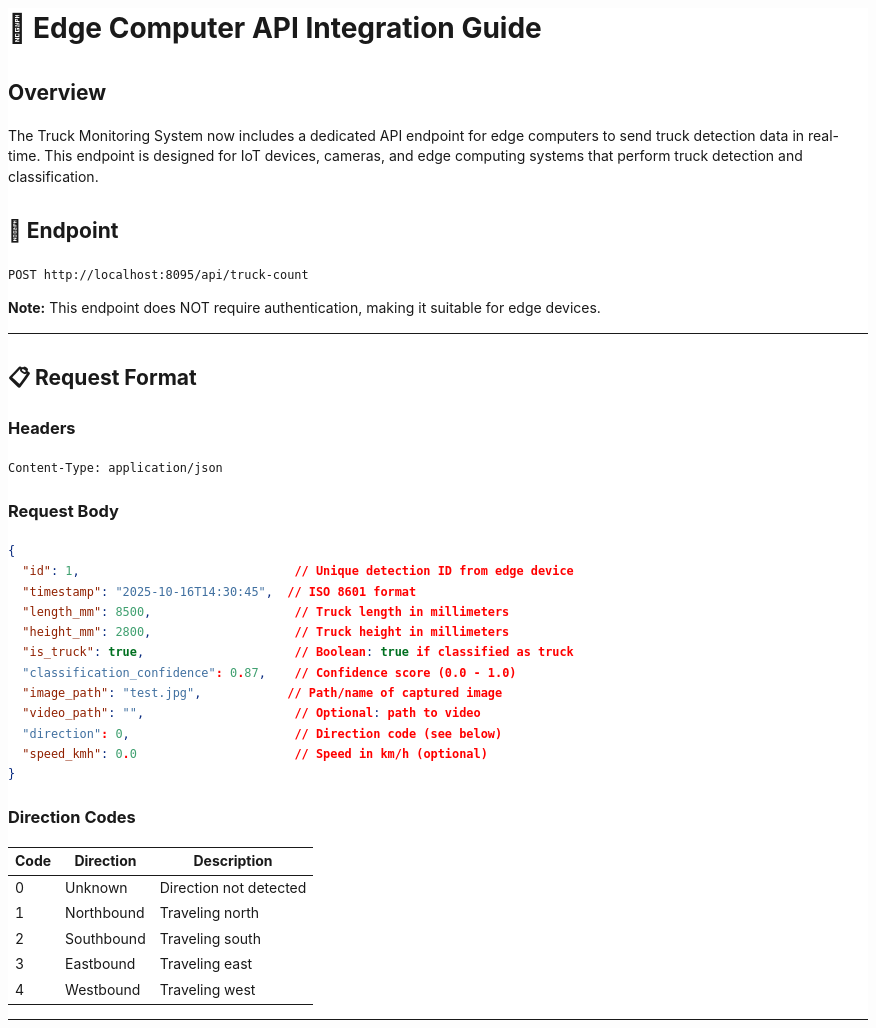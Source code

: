# 🚛 Edge Computer API Integration Guide

## Overview

The Truck Monitoring System now includes a dedicated API endpoint for edge computers to send truck detection data in real-time. This endpoint is designed for IoT devices, cameras, and edge computing systems that perform truck detection and classification.

## 📡 Endpoint

```
POST http://localhost:8095/api/truck-count
```

**Note:** This endpoint does NOT require authentication, making it suitable for edge devices.

---

## 📋 Request Format

### Headers
```
Content-Type: application/json
```

### Request Body

```json
{
  "id": 1,                              // Unique detection ID from edge device
  "timestamp": "2025-10-16T14:30:45",  // ISO 8601 format
  "length_mm": 8500,                    // Truck length in millimeters
  "height_mm": 2800,                    // Truck height in millimeters
  "is_truck": true,                     // Boolean: true if classified as truck
  "classification_confidence": 0.87,    // Confidence score (0.0 - 1.0)
  "image_path": "test.jpg",            // Path/name of captured image
  "video_path": "",                     // Optional: path to video
  "direction": 0,                       // Direction code (see below)
  "speed_kmh": 0.0                      // Speed in km/h (optional)
}
```

### Direction Codes

| Code | Direction   | Description        |
|------|-------------|--------------------|
| 0    | Unknown     | Direction not detected |
| 1    | Northbound  | Traveling north    |
| 2    | Southbound  | Traveling south    |
| 3    | Eastbound   | Traveling east     |
| 4    | Westbound   | Traveling west     |

---